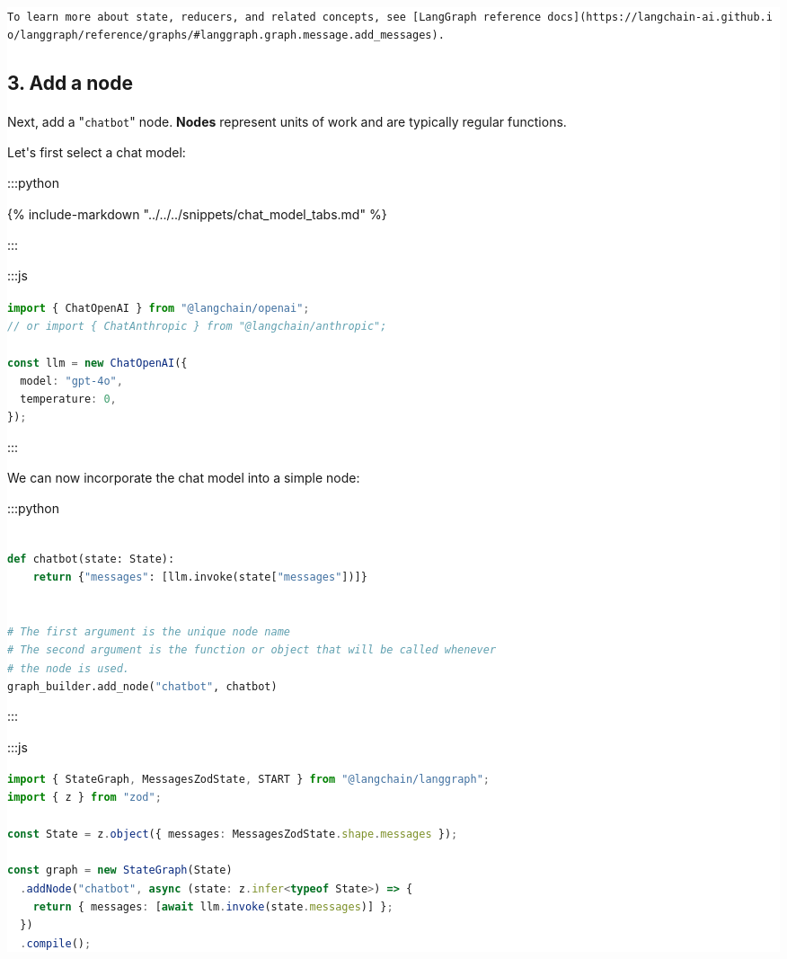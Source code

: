     To learn more about state, reducers, and related concepts, see [LangGraph reference docs](https://langchain-ai.github.io/langgraph/reference/graphs/#langgraph.graph.message.add_messages).

## 3. Add a node

Next, add a "`chatbot`" node. **Nodes** represent units of work and are typically regular functions.

Let's first select a chat model:

:::python

{% include-markdown "../../../snippets/chat_model_tabs.md" %}



:::

:::js

```typescript
import { ChatOpenAI } from "@langchain/openai";
// or import { ChatAnthropic } from "@langchain/anthropic";

const llm = new ChatOpenAI({
  model: "gpt-4o",
  temperature: 0,
});
```

:::

We can now incorporate the chat model into a simple node:

:::python

```python

def chatbot(state: State):
    return {"messages": [llm.invoke(state["messages"])]}


# The first argument is the unique node name
# The second argument is the function or object that will be called whenever
# the node is used.
graph_builder.add_node("chatbot", chatbot)
```

:::

:::js

```typescript hl_lines="7-9"
import { StateGraph, MessagesZodState, START } from "@langchain/langgraph";
import { z } from "zod";

const State = z.object({ messages: MessagesZodState.shape.messages });

const graph = new StateGraph(State)
  .addNode("chatbot", async (state: z.infer<typeof State>) => {
    return { messages: [await llm.invoke(state.messages)] };
  })
  .compile();
```
